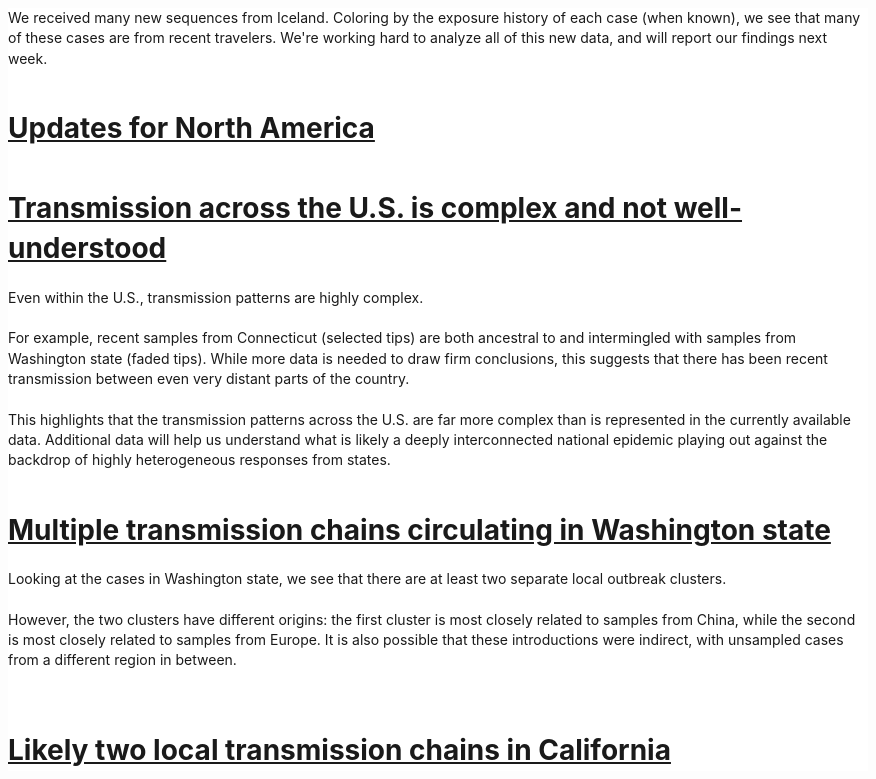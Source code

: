 We received many new sequences from Iceland.
Coloring by the exposure history of each case (when known), we see that many of these cases are from recent travelers.
We're working hard to analyze all of this new data, and will report our findings next week.





# [Updates for North America](https://nextstrain.org/ncov/2020-03-27?d=tree,map&f_region=North%20America&p=grid&r=location&legend=closed)







# [Transmission across the U.S. is complex and not well-understood](https://nextstrain.org/ncov/2020-03-27?d=tree,map&f_division=Connecticut&label=clade:B1&m=div&p=full)

Even within the U.S., transmission patterns are highly complex.
<br><br>
For example, recent samples from Connecticut (selected tips) are both ancestral to and intermingled with samples from Washington state (faded tips).
While more data is needed to draw firm conclusions, this suggests that there has been recent transmission between even very distant parts of the country.
<br><br>
This highlights that the transmission patterns across the U.S. are far more complex than is represented in the currently available data.
Additional data will help us understand what is likely a deeply interconnected national epidemic playing out against the backdrop of highly heterogeneous responses from states.





# [Multiple transmission chains circulating in Washington state](https://nextstrain.org/ncov/2020-03-27?d=tree,map&f_country=USA&f_division=Washington&p=full&r=location)

Looking at the cases in Washington state, we see that there are at least two separate local outbreak clusters.
<br><br>
However, the two clusters have different origins: the first cluster is most closely related to samples from China, while the second is most closely related to samples from Europe. It is also possible that these introductions were indirect, with unsampled cases from a different region in between.
<br><br>





# [Likely two local transmission chains in California](https://nextstrain.org/ncov/2020-03-27?c=location&f_country=USA&f_division=California&label=clade:A7&p=full&r=location&m=div&d=tree,map)
